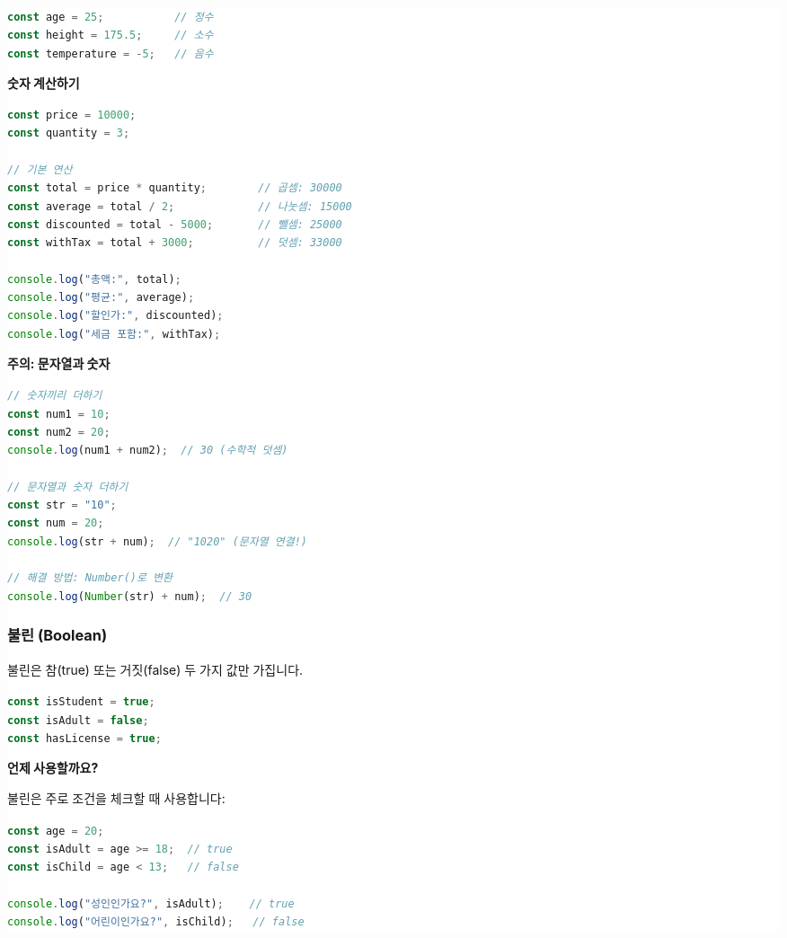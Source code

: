 ```javascript
const age = 25;           // 정수
const height = 175.5;     // 소수
const temperature = -5;   // 음수
```

**숫자 계산하기**
```javascript
const price = 10000;
const quantity = 3;

// 기본 연산
const total = price * quantity;        // 곱셈: 30000
const average = total / 2;             // 나눗셈: 15000
const discounted = total - 5000;       // 뺄셈: 25000
const withTax = total + 3000;          // 덧셈: 33000

console.log("총액:", total);
console.log("평균:", average);
console.log("할인가:", discounted);
console.log("세금 포함:", withTax);
```

**주의: 문자열과 숫자**
```javascript
// 숫자끼리 더하기
const num1 = 10;
const num2 = 20;
console.log(num1 + num2);  // 30 (수학적 덧셈)

// 문자열과 숫자 더하기
const str = "10";
const num = 20;
console.log(str + num);  // "1020" (문자열 연결!)

// 해결 방법: Number()로 변환
console.log(Number(str) + num);  // 30
```

### 불린 (Boolean)

불린은 참(true) 또는 거짓(false) 두 가지 값만 가집니다.

```javascript
const isStudent = true;
const isAdult = false;
const hasLicense = true;
```

**언제 사용할까요?**

불린은 주로 조건을 체크할 때 사용합니다:

```javascript
const age = 20;
const isAdult = age >= 18;  // true
const isChild = age < 13;   // false

console.log("성인인가요?", isAdult);    // true
console.log("어린이인가요?", isChild);   // false
```
